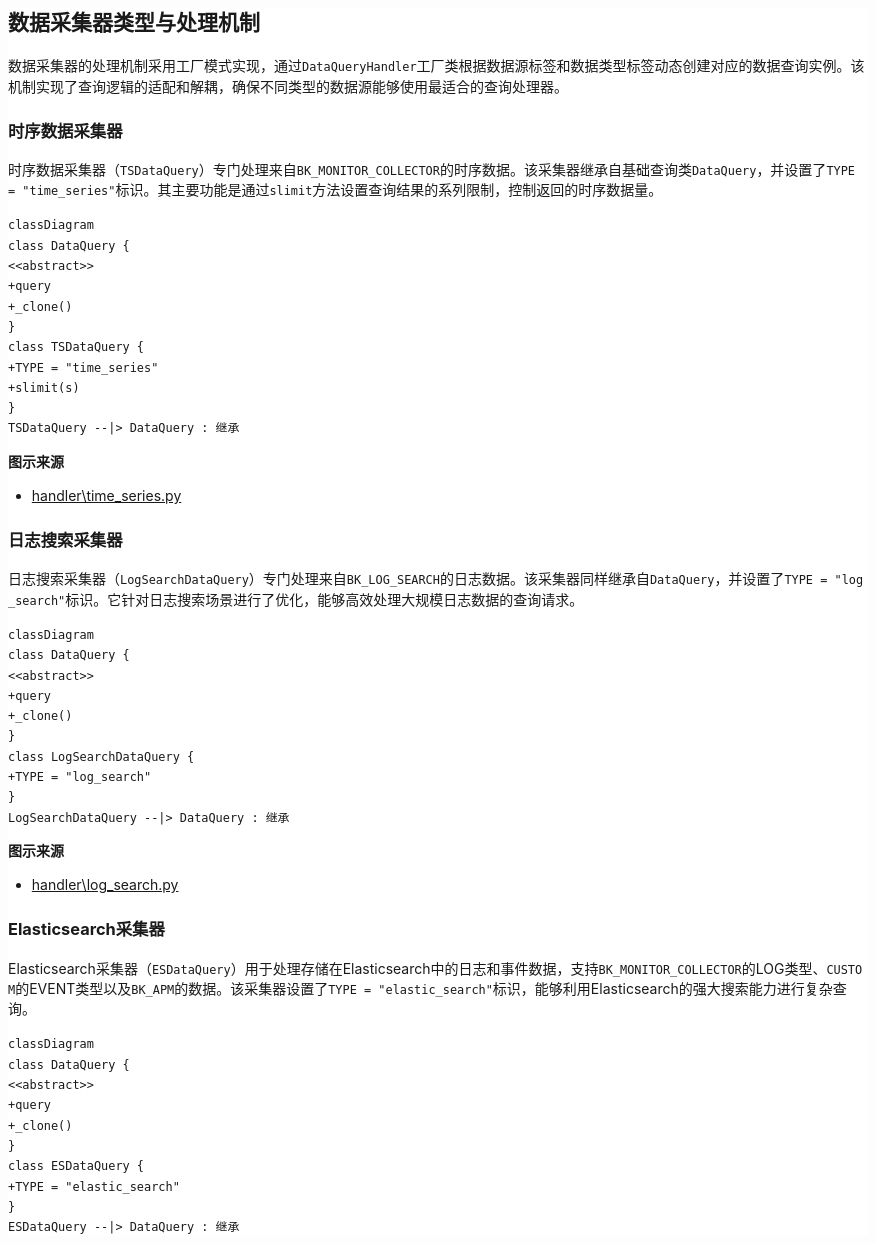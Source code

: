 ## 数据采集器类型与处理机制

数据采集器的处理机制采用工厂模式实现，通过`DataQueryHandler`工厂类根据数据源标签和数据类型标签动态创建对应的数据查询实例。该机制实现了查询逻辑的适配和解耦，确保不同类型的数据源能够使用最适合的查询处理器。

### 时序数据采集器

时序数据采集器（`TSDataQuery`）专门处理来自`BK_MONITOR_COLLECTOR`的时序数据。该采集器继承自基础查询类`DataQuery`，并设置了`TYPE = "time_series"`标识。其主要功能是通过`slimit`方法设置查询结果的系列限制，控制返回的时序数据量。

```mermaid
classDiagram
class DataQuery {
<<abstract>>
+query
+_clone()
}
class TSDataQuery {
+TYPE = "time_series"
+slimit(s)
}
TSDataQuery --|> DataQuery : 继承
```

**图示来源**  
- [handler\time_series.py](file://bkmonitor\bkmonitor\data_source\handler\time_series.py#L0-L20)

### 日志搜索采集器

日志搜索采集器（`LogSearchDataQuery`）专门处理来自`BK_LOG_SEARCH`的日志数据。该采集器同样继承自`DataQuery`，并设置了`TYPE = "log_search"`标识。它针对日志搜索场景进行了优化，能够高效处理大规模日志数据的查询请求。

```mermaid
classDiagram
class DataQuery {
<<abstract>>
+query
+_clone()
}
class LogSearchDataQuery {
+TYPE = "log_search"
}
LogSearchDataQuery --|> DataQuery : 继承
```

**图示来源**  
- [handler\log_search.py](file://bkmonitor\bkmonitor\data_source\handler\log_search.py#L0-L15)

### Elasticsearch采集器

Elasticsearch采集器（`ESDataQuery`）用于处理存储在Elasticsearch中的日志和事件数据，支持`BK_MONITOR_COLLECTOR`的LOG类型、`CUSTOM`的EVENT类型以及`BK_APM`的数据。该采集器设置了`TYPE = "elastic_search"`标识，能够利用Elasticsearch的强大搜索能力进行复杂查询。

```mermaid
classDiagram
class DataQuery {
<<abstract>>
+query
+_clone()
}
class ESDataQuery {
+TYPE = "elastic_search"
}
ESDataQuery --|> DataQuery : 继承
```
